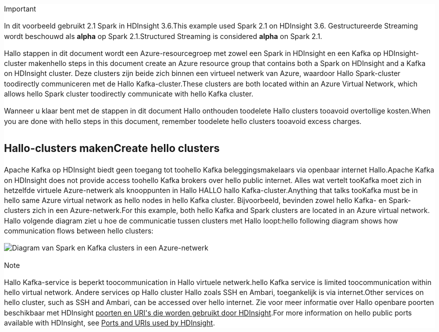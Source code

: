> [!IMPORTANT]
> <span data-ttu-id="f8839-109">In dit voorbeeld gebruikt 2.1 Spark in HDInsight 3.6.</span><span class="sxs-lookup"><span data-stu-id="f8839-109">This example used Spark 2.1 on HDInsight 3.6.</span></span> <span data-ttu-id="f8839-110">Gestructureerde Streaming wordt beschouwd als __alpha__ op Spark 2.1.</span><span class="sxs-lookup"><span data-stu-id="f8839-110">Structured Streaming is considered __alpha__ on Spark 2.1.</span></span>
>
> <span data-ttu-id="f8839-111">Hallo stappen in dit document wordt een Azure-resourcegroep met zowel een Spark in HDInsight en een Kafka op HDInsight-cluster maken</span><span class="sxs-lookup"><span data-stu-id="f8839-111">hello steps in this document create an Azure resource group that contains both a Spark on HDInsight and a Kafka on HDInsight cluster.</span></span> <span data-ttu-id="f8839-112">Deze clusters zijn beide zich binnen een virtueel netwerk van Azure, waardoor Hallo Spark-cluster toodirectly communiceren met de Hallo Kafka-cluster.</span><span class="sxs-lookup"><span data-stu-id="f8839-112">These clusters are both located within an Azure Virtual Network, which allows hello Spark cluster toodirectly communicate with hello Kafka cluster.</span></span>
>
> <span data-ttu-id="f8839-113">Wanneer u klaar bent met de stappen in dit document Hallo onthouden toodelete Hallo clusters tooavoid overtollige kosten.</span><span class="sxs-lookup"><span data-stu-id="f8839-113">When you are done with hello steps in this document, remember toodelete hello clusters tooavoid excess charges.</span></span>

## <a name="create-hello-clusters"></a><span data-ttu-id="f8839-114">Hallo-clusters maken</span><span class="sxs-lookup"><span data-stu-id="f8839-114">Create hello clusters</span></span>

<span data-ttu-id="f8839-115">Apache Kafka op HDInsight biedt geen toegang tot toohello Kafka beleggingsmakelaars via openbaar internet Hallo.</span><span class="sxs-lookup"><span data-stu-id="f8839-115">Apache Kafka on HDInsight does not provide access toohello Kafka brokers over hello public internet.</span></span> <span data-ttu-id="f8839-116">Alles wat vertelt tooKafka moet zich in hetzelfde virtuele Azure-netwerk als knooppunten in Hallo HALLO hallo Kafka-cluster.</span><span class="sxs-lookup"><span data-stu-id="f8839-116">Anything that talks tooKafka must be in hello same Azure virtual network as hello nodes in hello Kafka cluster.</span></span> <span data-ttu-id="f8839-117">Bijvoorbeeld, bevinden zowel hello Kafka- en Spark-clusters zich in een Azure-netwerk.</span><span class="sxs-lookup"><span data-stu-id="f8839-117">For this example, both hello Kafka and Spark clusters are located in an Azure virtual network.</span></span> <span data-ttu-id="f8839-118">Hallo volgende diagram ziet u hoe de communicatie tussen clusters met Hallo loopt:</span><span class="sxs-lookup"><span data-stu-id="f8839-118">hello following diagram shows how communication flows between hello clusters:</span></span>

![Diagram van Spark en Kafka clusters in een Azure-netwerk](./media/hdinsight-apache-spark-with-kafka/spark-kafka-vnet.png)

> [!NOTE]
> <span data-ttu-id="f8839-120">Hallo Kafka-service is beperkt toocommunication in Hallo virtuele netwerk.</span><span class="sxs-lookup"><span data-stu-id="f8839-120">hello Kafka service is limited toocommunication within hello virtual network.</span></span> <span data-ttu-id="f8839-121">Andere services op Hallo cluster Hallo zoals SSH en Ambari, toegankelijk is via internet.</span><span class="sxs-lookup"><span data-stu-id="f8839-121">Other services on hello cluster, such as SSH and Ambari, can be accessed over hello internet.</span></span> <span data-ttu-id="f8839-122">Zie voor meer informatie over Hallo openbare poorten beschikbaar met HDInsight [poorten en URI's die worden gebruikt door HDInsight](hdinsight-hadoop-port-settings-for-services.md).</span><span class="sxs-lookup"><span data-stu-id="f8839-122">For more information on hello public ports available with HDInsight, see [Ports and URIs used by HDInsight](hdinsight-hadoop-port-settings-for-services.md).</span></span>
